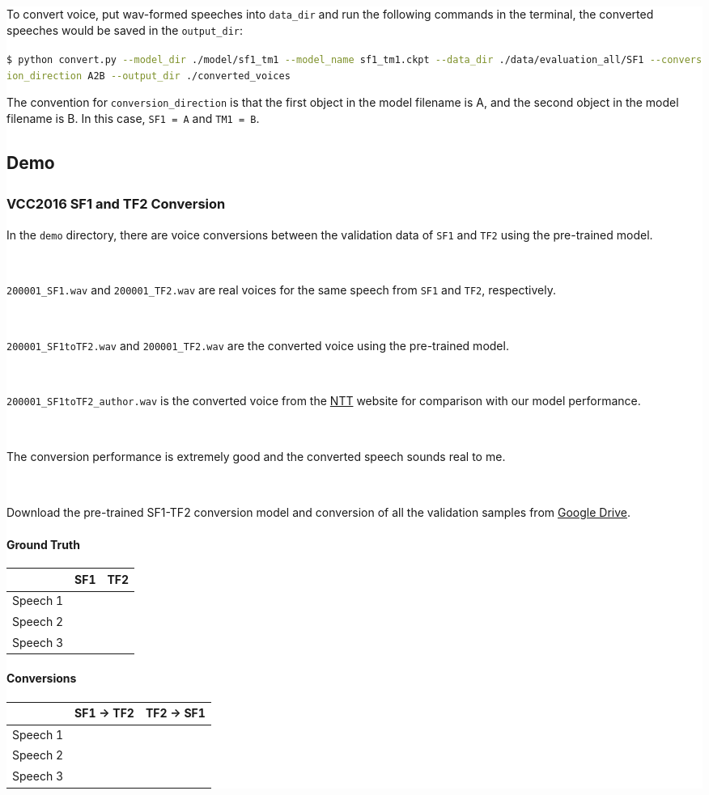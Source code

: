 To convert voice, put wav-formed speeches into ``data_dir`` and run the following commands in the terminal, the converted speeches would be saved in the ``output_dir``:

```bash
$ python convert.py --model_dir ./model/sf1_tm1 --model_name sf1_tm1.ckpt --data_dir ./data/evaluation_all/SF1 --conversion_direction A2B --output_dir ./converted_voices
```
The convention for ``conversion_direction`` is that the first object in the model filename is A, and the second object in the model filename is B. In this case, ``SF1 = A`` and ``TM1 = B``.

## Demo

### VCC2016 SF1 and TF2 Conversion

In the ``demo`` directory, there are voice conversions between the validation data of ``SF1`` and ``TF2`` using the pre-trained model.

<br />

``200001_SF1.wav`` and ``200001_TF2.wav`` are real voices for the same speech from ``SF1`` and ``TF2``, respectively.

<br />

``200001_SF1toTF2.wav`` and ``200001_TF2.wav`` are the converted voice using the pre-trained model.

<br />

``200001_SF1toTF2_author.wav`` is the converted voice from the [NTT](http://www.kecl.ntt.co.jp/people/kaneko.takuhiro/projects/cyclegan-vc/) website for comparison with our model performance.

<br />

The conversion performance is extremely good and the converted speech sounds real to me.

<br />

Download the pre-trained SF1-TF2 conversion model and conversion of all the validation samples from [Google Drive](https://drive.google.com/open?id=1SwiK9X3crXU4_-aM_-Sff1T82d6-1SEg).

#### Ground Truth

|  | SF1 | TF2 |
|-------|-------|--------|
|Speech 1| <audio src="{{ site.url }}/downloads/projects/2018-06-13-Voice-Converter-CycleGAN/200001_SF1.wav" controls preload></audio> | <audio src="{{ site.url }}/downloads/projects/2018-06-13-Voice-Converter-CycleGAN/200001_TF2.wav" controls preload></audio> | 
|Speech 2| <audio src="{{ site.url }}/downloads/projects/2018-06-13-Voice-Converter-CycleGAN/200035_SF1.wav" controls preload></audio> | <audio src="{{ site.url }}/downloads/projects/2018-06-13-Voice-Converter-CycleGAN/200035_TF2.wav" controls preload></audio> |
|Speech 3| <audio src="{{ site.url }}/downloads/projects/2018-06-13-Voice-Converter-CycleGAN/200042_SF1.wav" controls preload></audio> | <audio src="{{ site.url }}/downloads/projects/2018-06-13-Voice-Converter-CycleGAN/200042_TF2.wav" controls preload></audio> |

#### Conversions

|  | SF1 -> TF2 | TF2 -> SF1 |
|-------|-------|--------|
|Speech 1| <audio src="{{ site.url }}/downloads/projects/2018-06-13-Voice-Converter-CycleGAN/200001_SF1toTF2.wav" controls preload></audio> | <audio src="{{ site.url }}/downloads/projects/2018-06-13-Voice-Converter-CycleGAN/200001_TF2toSF1.wav" controls preload></audio> | 
|Speech 2| <audio src="{{ site.url }}/downloads/projects/2018-06-13-Voice-Converter-CycleGAN/200035_SF1toTF2.wav" controls preload></audio> | <audio src="{{ site.url }}/downloads/projects/2018-06-13-Voice-Converter-CycleGAN/200035_TF2toSF1.wav" controls preload></audio> | 
|Speech 3| <audio src="{{ site.url }}/downloads/projects/2018-06-13-Voice-Converter-CycleGAN/200042_SF1toTF2.wav" controls preload></audio> | <audio src="{{ site.url }}/downloads/projects/2018-06-13-Voice-Converter-CycleGAN/200042_TF2toSF1.wav" controls preload></audio> | 
